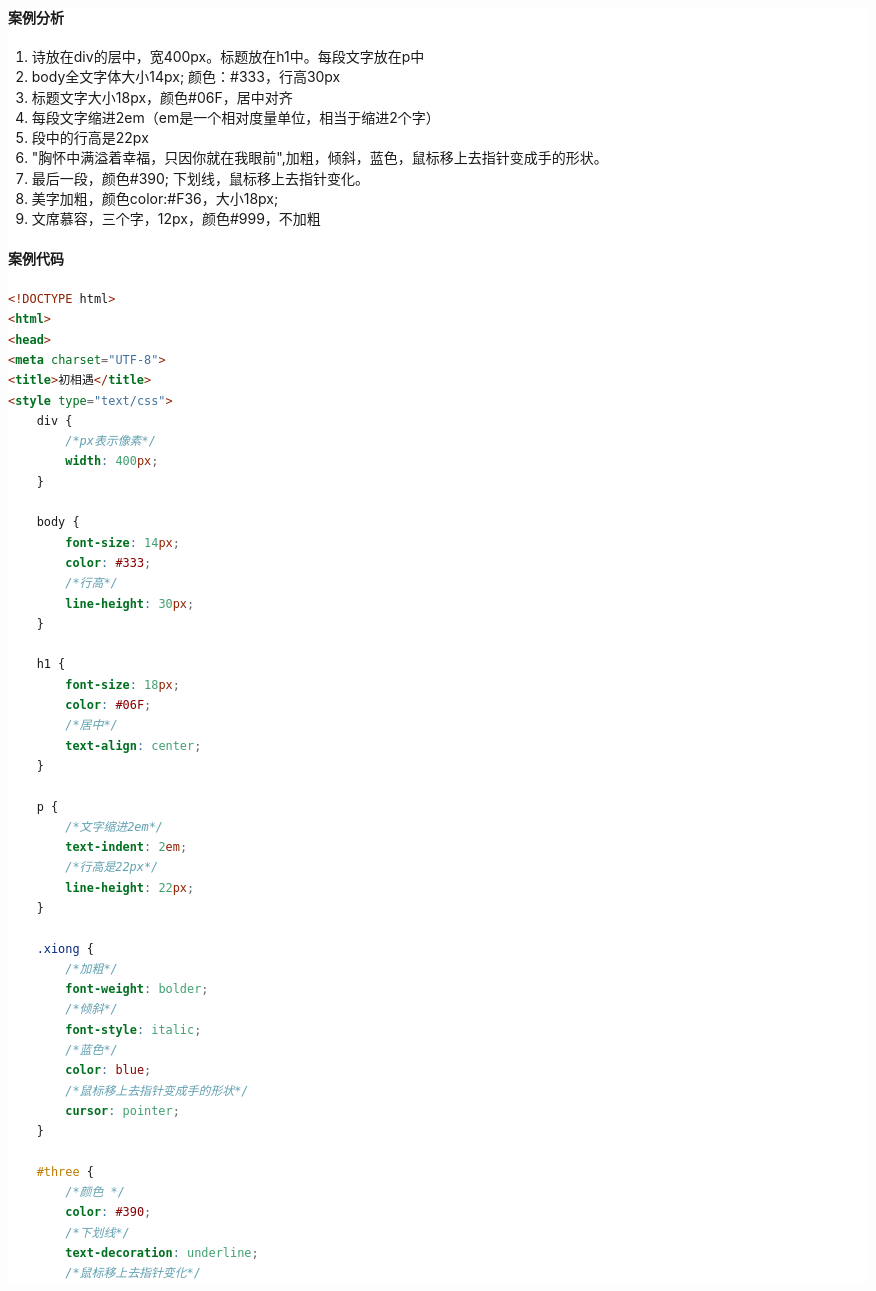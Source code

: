 #### 案例分析

1. 诗放在div的层中，宽400px。标题放在h1中。每段文字放在p中
2. body全文字体大小14px; 颜色：#333，行高30px
3. 标题文字大小18px，颜色#06F，居中对齐
4. 每段文字缩进2em（em是一个相对度量单位，相当于缩进2个字）
5. 段中的行高是22px
6. "胸怀中满溢着幸福，只因你就在我眼前",加粗，倾斜，蓝色，鼠标移上去指针变成手的形状。
7. 最后一段，颜色#390; 下划线，鼠标移上去指针变化。
8. 美字加粗，颜色color:#F36，大小18px;
9. 文席慕容，三个字，12px，颜色#999，不加粗

#### 案例代码

```html
<!DOCTYPE html>
<html>
<head>
<meta charset="UTF-8">
<title>初相遇</title>
<style type="text/css">
    div {
        /*px表示像素*/
        width: 400px;
    }

    body {
        font-size: 14px;
        color: #333;
        /*行高*/
        line-height: 30px;
    }

    h1 {
        font-size: 18px;
        color: #06F;
        /*居中*/
        text-align: center;
    }

    p {
        /*文字缩进2em*/
        text-indent: 2em;
        /*行高是22px*/
        line-height: 22px;
    }

    .xiong {
        /*加粗*/
        font-weight: bolder;
        /*倾斜*/
        font-style: italic;
        /*蓝色*/
        color: blue;
        /*鼠标移上去指针变成手的形状*/
        cursor: pointer;
    }

    #three {
        /*颜色 */
        color: #390;
        /*下划线*/
        text-decoration: underline;
        /*鼠标移上去指针变化*/
```